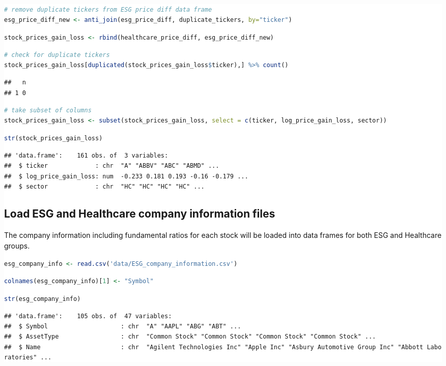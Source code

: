 
``` r
# remove duplicate tickers from ESG price diff data frame
esg_price_diff_new <- anti_join(esg_price_diff, duplicate_tickers, by="ticker")
```

``` r
stock_prices_gain_loss <- rbind(healthcare_price_diff, esg_price_diff_new)
```

``` r
# check for duplicate tickers
stock_prices_gain_loss[duplicated(stock_prices_gain_loss$ticker),] %>% count()
```

    ##   n
    ## 1 0

``` r
# take subset of columns 
stock_prices_gain_loss <- subset(stock_prices_gain_loss, select = c(ticker, log_price_gain_loss, sector))
```

``` r
str(stock_prices_gain_loss)
```

    ## 'data.frame':    161 obs. of  3 variables:
    ##  $ ticker             : chr  "A" "ABBV" "ABC" "ABMD" ...
    ##  $ log_price_gain_loss: num  -0.233 0.181 0.193 -0.16 -0.179 ...
    ##  $ sector             : chr  "HC" "HC" "HC" "HC" ...

## Load ESG and Healthcare company information files

The company information including fundamental ratios for each stock will
be loaded into data frames for both ESG and Healthcare groups.

``` r
esg_company_info <- read.csv('data/ESG_company_information.csv')
```

``` r
colnames(esg_company_info)[1] <- "Symbol"
```

``` r
str(esg_company_info)
```

    ## 'data.frame':    105 obs. of  47 variables:
    ##  $ Symbol                    : chr  "A" "AAPL" "ABG" "ABT" ...
    ##  $ AssetType                 : chr  "Common Stock" "Common Stock" "Common Stock" "Common Stock" ...
    ##  $ Name                      : chr  "Agilent Technologies Inc" "Apple Inc" "Asbury Automotive Group Inc" "Abbott Laboratories" ...
